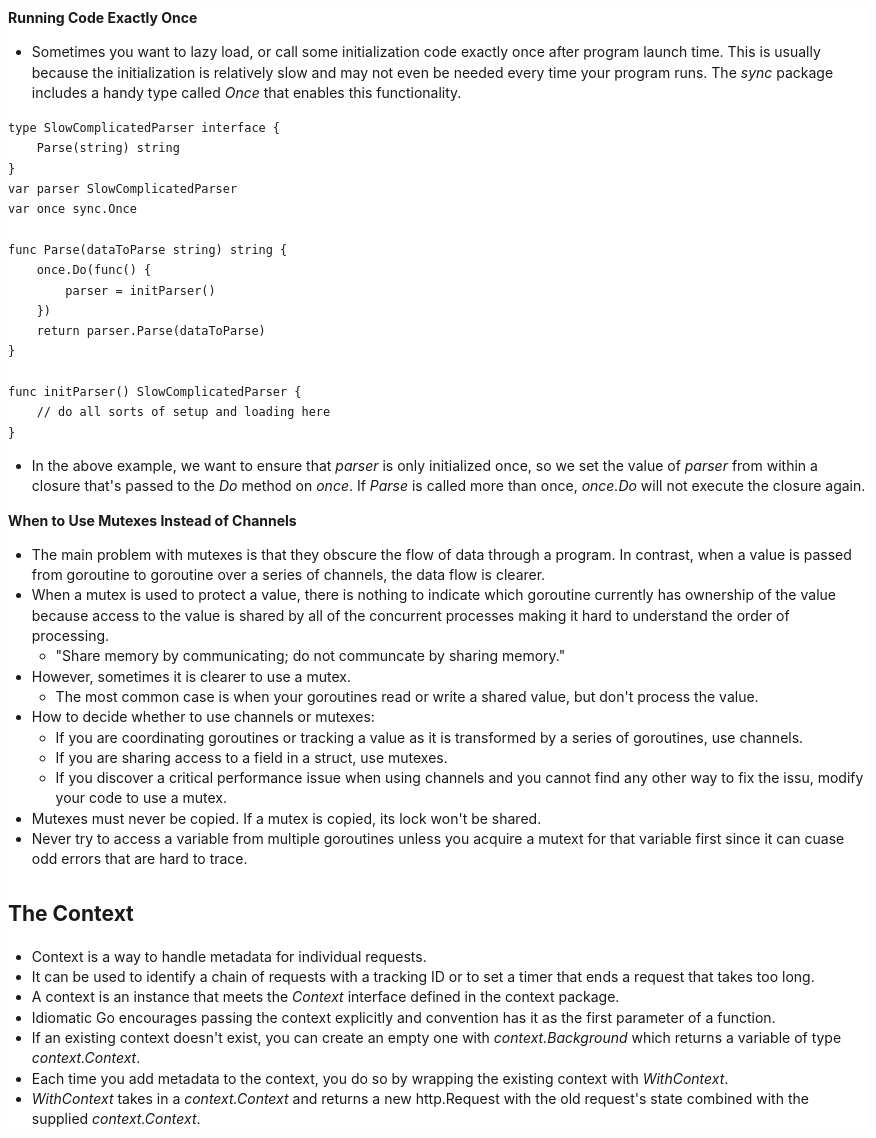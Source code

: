 **Running Code Exactly Once**

- Sometimes you want to lazy load, or call some initialization code exactly once after program launch time. This is usually because the initialization is relatively slow and may not even be needed every time your program runs. The *sync* package includes a handy type called *Once* that enables this functionality.
```
type SlowComplicatedParser interface {
	Parse(string) string
}
var parser SlowComplicatedParser
var once sync.Once

func Parse(dataToParse string) string {
	once.Do(func() {
		parser = initParser()
	})
	return parser.Parse(dataToParse)
}

func initParser() SlowComplicatedParser {
	// do all sorts of setup and loading here
}
```
- In the above example, we want to ensure that *parser* is only initialized once, so we set the value of *parser* from within a closure that's passed to the *Do* method on *once*. If *Parse* is called more than once, *once.Do* will not execute the closure again.

**When to Use Mutexes Instead of Channels**

- The main problem with mutexes is that they obscure the flow of data through a program. In contrast, when a value is passed from goroutine to goroutine over a series of channels, the data flow is clearer.
- When a mutex is used to protect a value, there is nothing to indicate which goroutine currently has ownership of the value because access to the value is shared by all of the concurrent processes making it hard to understand the order of processing.
	- "Share memory by communicating; do not communcate by sharing memory."
- However, sometimes it is clearer to use a mutex.
	- The most common case is when your goroutines read or write a shared value, but don't process the value.
- How to decide whether to use channels or mutexes:
	- If you are coordinating goroutines or tracking a value as it is transformed by a series of goroutines, use channels.
	- If you are sharing access to a field in a struct, use mutexes.
	- If you discover a critical performance issue when using channels and you cannot find any other way to fix the issu, modify your code to use a mutex.
- Mutexes must never be copied. If a mutex is copied, its lock won't be shared.
- Never try to access a variable from multiple goroutines unless you acquire a mutext for that variable first since it can cuase odd errors that are hard to trace.

## The Context

- Context is a way to handle metadata for individual requests.
- It can be used to identify a chain of requests with a tracking ID or to set a timer that ends a request that takes too long.
- A context is an instance that meets the *Context* interface defined in the context package.
- Idiomatic Go encourages passing the context explicitly and convention has it as the first parameter of a function.
- If an existing context doesn't exist, you can create an empty one with *context.Background* which returns a variable of type *context.Context*.
- Each time you add metadata to the context, you do so by wrapping the existing context with *WithContext*.
- *WithContext* takes in a *context.Context* and returns a new http.Request with the old request's state combined with the supplied *context.Context*.
```
```